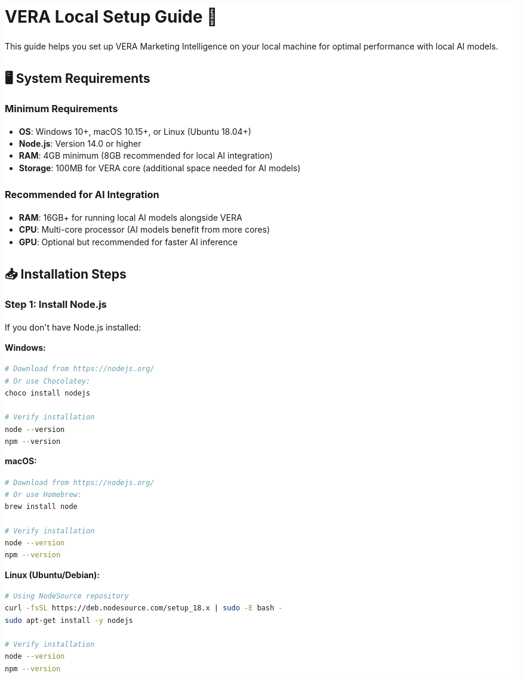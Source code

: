 # VERA Local Setup Guide 🔧

This guide helps you set up VERA Marketing Intelligence on your local machine for optimal performance with local AI models.

## 🖥️ System Requirements

### Minimum Requirements
- **OS**: Windows 10+, macOS 10.15+, or Linux (Ubuntu 18.04+)
- **Node.js**: Version 14.0 or higher
- **RAM**: 4GB minimum (8GB recommended for local AI integration)
- **Storage**: 100MB for VERA core (additional space needed for AI models)

### Recommended for AI Integration
- **RAM**: 16GB+ for running local AI models alongside VERA
- **CPU**: Multi-core processor (AI models benefit from more cores)
- **GPU**: Optional but recommended for faster AI inference

## 📥 Installation Steps

### Step 1: Install Node.js
If you don't have Node.js installed:

**Windows:**
```powershell
# Download from https://nodejs.org/
# Or use Chocolatey:
choco install nodejs

# Verify installation
node --version
npm --version
```

**macOS:**
```bash
# Download from https://nodejs.org/
# Or use Homebrew:
brew install node

# Verify installation
node --version
npm --version
```

**Linux (Ubuntu/Debian):**
```bash
# Using NodeSource repository
curl -fsSL https://deb.nodesource.com/setup_18.x | sudo -E bash -
sudo apt-get install -y nodejs

# Verify installation
node --version
npm --version
```

